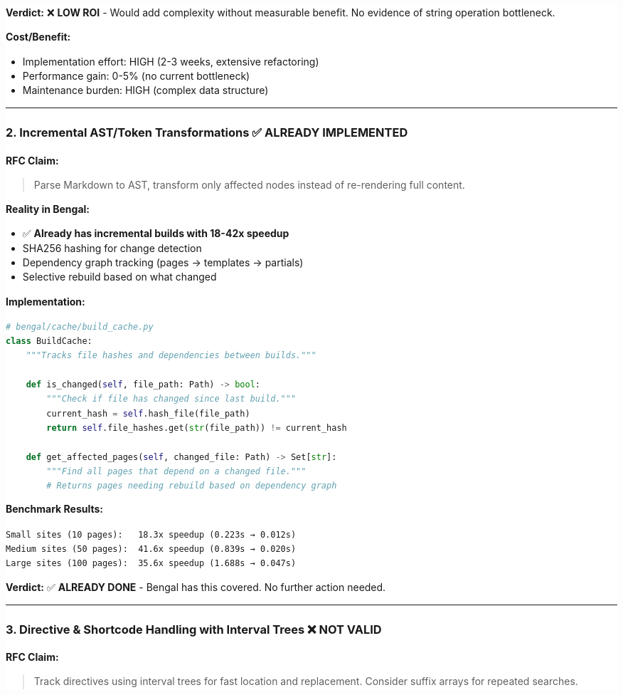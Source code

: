 **Verdict:** ❌ **LOW ROI** - Would add complexity without measurable benefit. No evidence of string operation bottleneck.

**Cost/Benefit:**
- Implementation effort: HIGH (2-3 weeks, extensive refactoring)
- Performance gain: 0-5% (no current bottleneck)
- Maintenance burden: HIGH (complex data structure)

---

### 2. Incremental AST/Token Transformations ✅ **ALREADY IMPLEMENTED**

**RFC Claim:**
> Parse Markdown to AST, transform only affected nodes instead of re-rendering full content.

**Reality in Bengal:**
- ✅ **Already has incremental builds with 18-42x speedup**
- SHA256 hashing for change detection
- Dependency graph tracking (pages → templates → partials)
- Selective rebuild based on what changed

**Implementation:**
```python
# bengal/cache/build_cache.py
class BuildCache:
    """Tracks file hashes and dependencies between builds."""
    
    def is_changed(self, file_path: Path) -> bool:
        """Check if file has changed since last build."""
        current_hash = self.hash_file(file_path)
        return self.file_hashes.get(str(file_path)) != current_hash
    
    def get_affected_pages(self, changed_file: Path) -> Set[str]:
        """Find all pages that depend on a changed file."""
        # Returns pages needing rebuild based on dependency graph
```

**Benchmark Results:**
```
Small sites (10 pages):   18.3x speedup (0.223s → 0.012s)
Medium sites (50 pages):  41.6x speedup (0.839s → 0.020s)
Large sites (100 pages):  35.6x speedup (1.688s → 0.047s)
```

**Verdict:** ✅ **ALREADY DONE** - Bengal has this covered. No further action needed.

---

### 3. Directive & Shortcode Handling with Interval Trees ❌ **NOT VALID**

**RFC Claim:**
> Track directives using interval trees for fast location and replacement. Consider suffix arrays for repeated searches.
